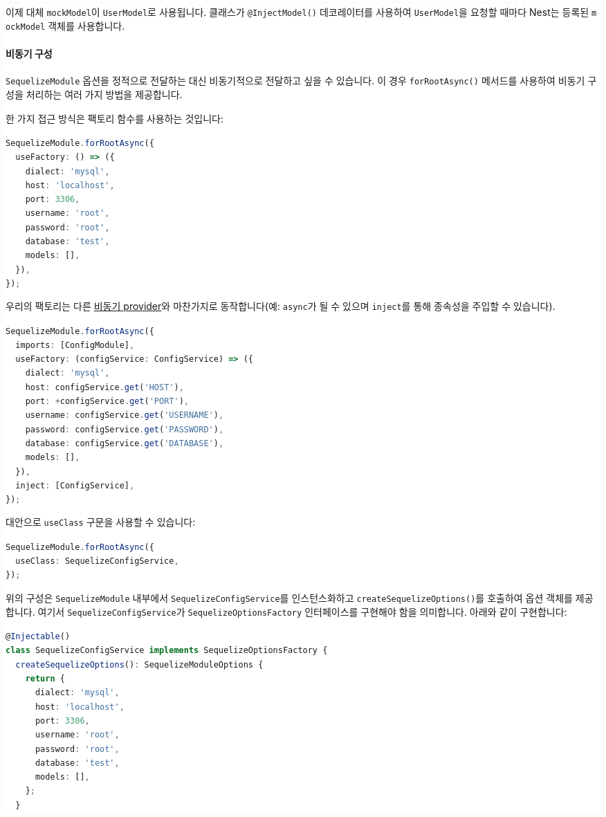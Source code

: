 이제 대체 `mockModel`이 `UserModel`로 사용됩니다. 클래스가 `@InjectModel()` 데코레이터를 사용하여 `UserModel`을 요청할 때마다 Nest는 등록된 `mockModel` 객체를 사용합니다.

#### 비동기 구성

`SequelizeModule` 옵션을 정적으로 전달하는 대신 비동기적으로 전달하고 싶을 수 있습니다. 이 경우 `forRootAsync()` 메서드를 사용하여 비동기 구성을 처리하는 여러 가지 방법을 제공합니다.

한 가지 접근 방식은 팩토리 함수를 사용하는 것입니다:

```typescript
SequelizeModule.forRootAsync({
  useFactory: () => ({
    dialect: 'mysql',
    host: 'localhost',
    port: 3306,
    username: 'root',
    password: 'root',
    database: 'test',
    models: [],
  }),
});
```

우리의 팩토리는 다른 [비동기 provider](https://docs.nestjs.com/fundamentals/async-providers)와 마찬가지로 동작합니다(예: `async`가 될 수 있으며 `inject`를 통해 종속성을 주입할 수 있습니다).

```typescript
SequelizeModule.forRootAsync({
  imports: [ConfigModule],
  useFactory: (configService: ConfigService) => ({
    dialect: 'mysql',
    host: configService.get('HOST'),
    port: +configService.get('PORT'),
    username: configService.get('USERNAME'),
    password: configService.get('PASSWORD'),
    database: configService.get('DATABASE'),
    models: [],
  }),
  inject: [ConfigService],
});
```

대안으로 `useClass` 구문을 사용할 수 있습니다:

```typescript
SequelizeModule.forRootAsync({
  useClass: SequelizeConfigService,
});
```

위의 구성은 `SequelizeModule` 내부에서 `SequelizeConfigService`를 인스턴스화하고 `createSequelizeOptions()`를 호출하여 옵션 객체를 제공합니다. 여기서 `SequelizeConfigService`가 `SequelizeOptionsFactory` 인터페이스를 구현해야 함을 의미합니다. 아래와 같이 구현합니다:

```typescript
@Injectable()
class SequelizeConfigService implements SequelizeOptionsFactory {
  createSequelizeOptions(): SequelizeModuleOptions {
    return {
      dialect: 'mysql',
      host: 'localhost',
      port: 3306,
      username: 'root',
      password: 'root',
      database: 'test',
      models: [],
    };
  }
```